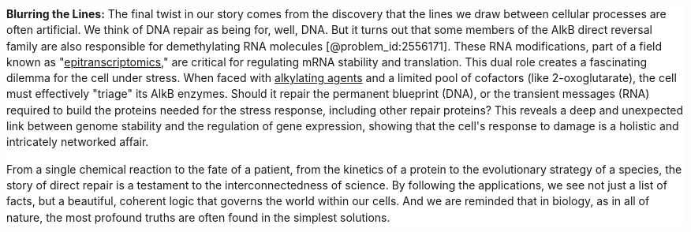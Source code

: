 **Blurring the Lines:** The final twist in our story comes from the discovery that the lines we draw between cellular processes are often artificial. We think of DNA repair as being for, well, DNA. But it turns out that some members of the AlkB direct reversal family are also responsible for demethylating RNA molecules [@problem_id:2556171]. These RNA modifications, part of a field known as "[epitranscriptomics](@article_id:164741)," are critical for regulating mRNA stability and translation. This dual role creates a fascinating dilemma for the cell under stress. When faced with [alkylating agents](@article_id:204214) and a limited pool of cofactors (like 2-oxoglutarate), the cell must effectively "triage" its AlkB enzymes. Should it repair the permanent blueprint (DNA), or the transient messages (RNA) required to build the proteins needed for the stress response, including other repair proteins? This reveals a deep and unexpected link between genome stability and the regulation of gene expression, showing that the cell's response to damage is a holistic and intricately networked affair.

From a single chemical reaction to the fate of a patient, from the kinetics of a protein to the evolutionary strategy of a species, the story of direct repair is a testament to the interconnectedness of science. By following the applications, we see not just a list of facts, but a beautiful, coherent logic that governs the world within our cells. And we are reminded that in biology, as in all of nature, the most profound truths are often found in the simplest solutions.